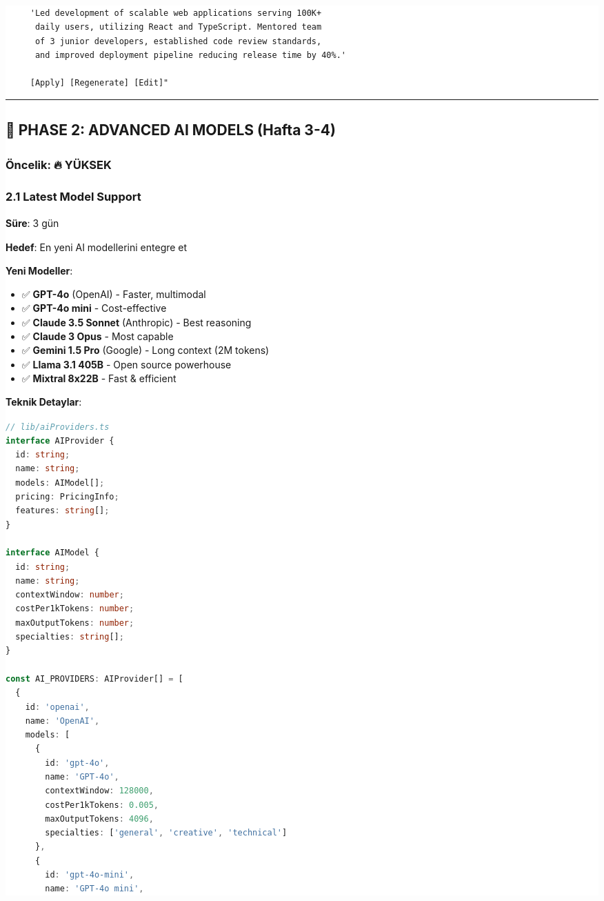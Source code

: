 ```
     'Led development of scalable web applications serving 100K+ 
      daily users, utilizing React and TypeScript. Mentored team 
      of 3 junior developers, established code review standards, 
      and improved deployment pipeline reducing release time by 40%.'
     
     [Apply] [Regenerate] [Edit]"
```

---

## 🔮 PHASE 2: ADVANCED AI MODELS (Hafta 3-4)
### Öncelik: 🔥 YÜKSEK

### 2.1 Latest Model Support
**Süre**: 3 gün

**Hedef**: En yeni AI modellerini entegre et

**Yeni Modeller**:
- ✅ **GPT-4o** (OpenAI) - Faster, multimodal
- ✅ **GPT-4o mini** - Cost-effective
- ✅ **Claude 3.5 Sonnet** (Anthropic) - Best reasoning
- ✅ **Claude 3 Opus** - Most capable
- ✅ **Gemini 1.5 Pro** (Google) - Long context (2M tokens)
- ✅ **Llama 3.1 405B** - Open source powerhouse
- ✅ **Mixtral 8x22B** - Fast & efficient

**Teknik Detaylar**:
```typescript
// lib/aiProviders.ts
interface AIProvider {
  id: string;
  name: string;
  models: AIModel[];
  pricing: PricingInfo;
  features: string[];
}

interface AIModel {
  id: string;
  name: string;
  contextWindow: number;
  costPer1kTokens: number;
  maxOutputTokens: number;
  specialties: string[];
}

const AI_PROVIDERS: AIProvider[] = [
  {
    id: 'openai',
    name: 'OpenAI',
    models: [
      {
        id: 'gpt-4o',
        name: 'GPT-4o',
        contextWindow: 128000,
        costPer1kTokens: 0.005,
        maxOutputTokens: 4096,
        specialties: ['general', 'creative', 'technical']
      },
      {
        id: 'gpt-4o-mini',
        name: 'GPT-4o mini',
```